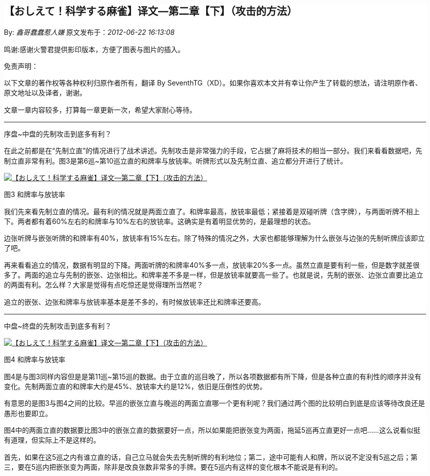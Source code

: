 ## 【おしえて！科学する麻雀】译文—第二章【下】（攻击的方法）

By: *鑫哥蠢蠢惹人嫌* 原文发布于：*2012-06-22 16:13:08*

鸣谢:感谢火警君提供影印版本，方便了图表与图片的插入。

免责声明：

以下文章的著作权等各种权利归原作者所有，翻译
By
SeventhTG（XD）。如果你喜欢本文并有幸让你产生了转载的想法，请注明原作者、原文地址以及译者，谢谢。

文章一章内容较多，打算每一章更新一次，希望大家耐心等待。 

------------------------------------------------------------------------------------

序盘~中盘的先制攻击到底多有利？

在此之前都是在“先制立直”的情况进行了战术讲述。先制攻击是非常强力的手段，它占据了麻将技术的相当一部分。我们来看看数据吧，先制立直非常有利。图3是第6巡~第10巡立直的和牌率与放铳率。听牌形式以及先制立直、追立都分开进行了统计。

[![【おしえて！科学する麻雀】译文&mdash;第二章【下】（攻击的方法）](http://s14.sinaimg.cn/middle/7f78b76f4c2cf6c04bf0d&amp;690)](http://photo.blog.sina.com.cn/showpic.html#blogid=7f78b76f01015x35&url=http://s14.sinaimg.cn/orignal/7f78b76f4c2cf6c04bf0d)

图3 和牌率与放铳率

 

我们先来看先制立直的情况。最有利的情况就是两面立直了。和牌率最高，放铳率最低；紧接着是双碰听牌（含字牌），与两面听牌不相上下。两者都有着60%左右的和牌率与10%左右的放铳率。这确实是有着明显优势的，是最理想的状态。

边张听牌与嵌张听牌的和牌率有40%，放铳率有15%左右。除了特殊的情况之外，大家也都能够理解为什么嵌张与边张的先制听牌应该即立了吧。

再来看看追立的情况，数据有明显的下降。两面听牌的和牌率40%多一点，放铳率20%多一点。虽然立直是要有利一些，但是数字就差很多了。两面的追立与先制的嵌张、边张相比。和牌率差不多是一样，但是放铳率就要高一些了。也就是说，先制的嵌张、边张立直要比追立的两面有利。怎么样？大家是觉得有点吃惊还是觉得理所当然呢？

追立的嵌张、边张和牌率与放铳率基本是差不多的，有时候放铳率还比和牌率还要高。

------------------------------------------------------------------------------------

中盘~终盘的先制攻击到底多有利？

[![【おしえて！科学する麻雀】译文&mdash;第二章【下】（攻击的方法）](http://s6.sinaimg.cn/middle/7f78b76f4c2d5346703c5&amp;690)](http://photo.blog.sina.com.cn/showpic.html#blogid=7f78b76f01015x35&url=http://s6.sinaimg.cn/orignal/7f78b76f4c2d5346703c5)

图4 和牌率与放铳率

图4是与图3同样内容但是是第11巡~第15巡的数据。由于立直的巡目晚了，所以各项数据都有所下降，但是各种立直的有利性的顺序并没有变化。先制两面立直的和牌率大约是45%、放铳率大约是12%，依旧是压倒性的优势。

有意思的是图3与图4之间的比较。早巡的嵌张立直与晚巡的两面立直哪一个更有利呢？我们通过两个图的比较明白到底是应该等待改良还是愚形也要即立。

图4中的两面立直的数据要比图3中的嵌张立直的数据要好一点，所以如果能把嵌张变为两面，拖延5巡再立直更好一点吧……这么说看似挺有道理，但实际上不是这样的。

首先，如果在这5巡之内有谁立直的话，自己立马就会失去先制听牌的有利地位；第二，途中可能有人和牌，所以说不定没有5巡之后；第三，要在5巡内把嵌张变为两面，除非是改良张数非常多的手牌。要在5巡内有这样的变化根本不能说是有利的。
